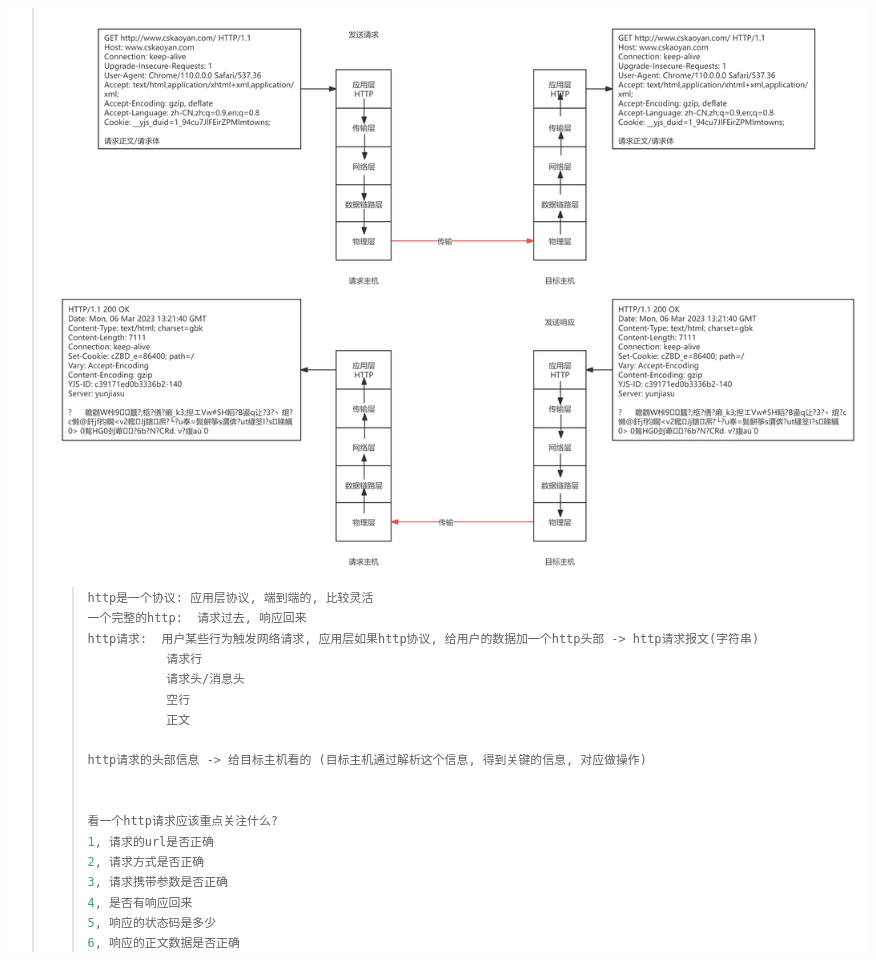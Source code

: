 ><img src="./img_net/http报文.png" style="width: 100%; float:left">
>
>> ```C
>> http是一个协议: 应用层协议, 端到端的, 比较灵活
>> 一个完整的http:  请求过去, 响应回来
>> http请求:  用户某些行为触发网络请求, 应用层如果http协议, 给用户的数据加一个http头部 -> http请求报文(字符串)
>>            请求行
>>            请求头/消息头
>>            空行
>>            正文
>> 
>> http请求的头部信息 -> 给目标主机看的 (目标主机通过解析这个信息, 得到关键的信息, 对应做操作)
>>     
>>     
>> 看一个http请求应该重点关注什么?
>> 1, 请求的url是否正确
>> 2, 请求方式是否正确
>> 3, 请求携带参数是否正确
>> 4, 是否有响应回来
>> 5, 响应的状态码是多少
>> 6, 响应的正文数据是否正确
>> ```
>>
